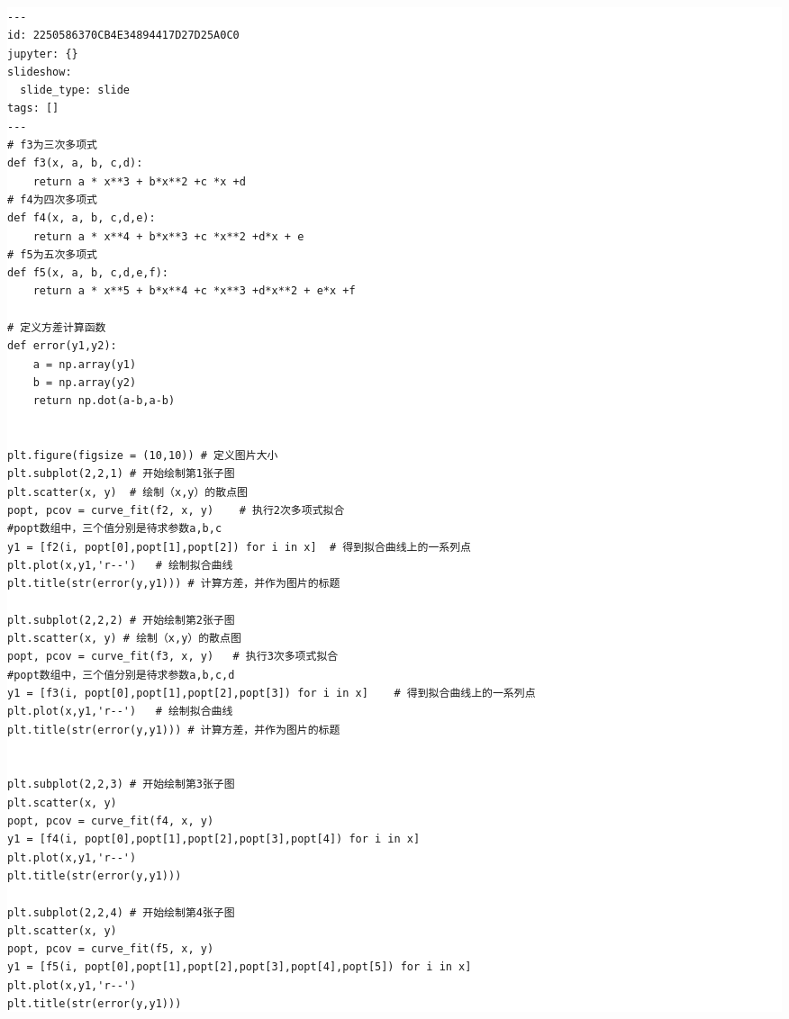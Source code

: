 ```{code-cell} ipython3
---
id: 2250586370CB4E34894417D27D25A0C0
jupyter: {}
slideshow:
  slide_type: slide
tags: []
---
# f3为三次多项式
def f3(x, a, b, c,d):  
    return a * x**3 + b*x**2 +c *x +d
# f4为四次多项式
def f4(x, a, b, c,d,e):  
    return a * x**4 + b*x**3 +c *x**2 +d*x + e
# f5为五次多项式
def f5(x, a, b, c,d,e,f):  
    return a * x**5 + b*x**4 +c *x**3 +d*x**2 + e*x +f

# 定义方差计算函数
def error(y1,y2):
    a = np.array(y1)
    b = np.array(y2)
    return np.dot(a-b,a-b)
    

plt.figure(figsize = (10,10)) # 定义图片大小
plt.subplot(2,2,1) # 开始绘制第1张子图
plt.scatter(x, y)  # 绘制（x,y）的散点图
popt, pcov = curve_fit(f2, x, y)    # 执行2次多项式拟合
#popt数组中，三个值分别是待求参数a,b,c  
y1 = [f2(i, popt[0],popt[1],popt[2]) for i in x]  # 得到拟合曲线上的一系列点
plt.plot(x,y1,'r--')   # 绘制拟合曲线
plt.title(str(error(y,y1))) # 计算方差，并作为图片的标题

plt.subplot(2,2,2) # 开始绘制第2张子图
plt.scatter(x, y) # 绘制（x,y）的散点图
popt, pcov = curve_fit(f3, x, y)   # 执行3次多项式拟合
#popt数组中，三个值分别是待求参数a,b,c,d  
y1 = [f3(i, popt[0],popt[1],popt[2],popt[3]) for i in x]    # 得到拟合曲线上的一系列点
plt.plot(x,y1,'r--')   # 绘制拟合曲线
plt.title(str(error(y,y1))) # 计算方差，并作为图片的标题


plt.subplot(2,2,3) # 开始绘制第3张子图
plt.scatter(x, y)
popt, pcov = curve_fit(f4, x, y)  
y1 = [f4(i, popt[0],popt[1],popt[2],popt[3],popt[4]) for i in x]  
plt.plot(x,y1,'r--')  
plt.title(str(error(y,y1)))

plt.subplot(2,2,4) # 开始绘制第4张子图
plt.scatter(x, y)
popt, pcov = curve_fit(f5, x, y)  
y1 = [f5(i, popt[0],popt[1],popt[2],popt[3],popt[4],popt[5]) for i in x]  
plt.plot(x,y1,'r--')  
plt.title(str(error(y,y1)))
```
